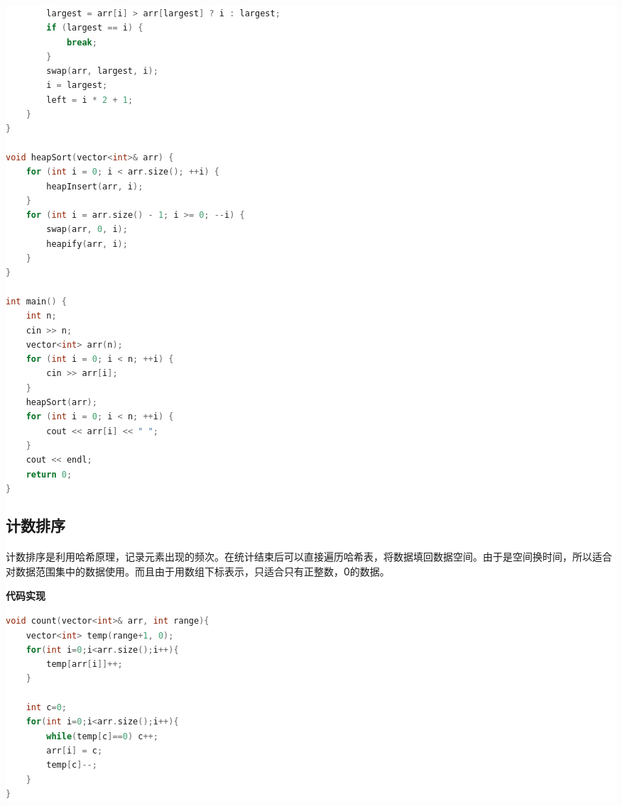 ```cpp
		largest = arr[i] > arr[largest] ? i : largest;
		if (largest == i) {
			break;
		}
		swap(arr, largest, i);
		i = largest;
		left = i * 2 + 1;
	}
}

void heapSort(vector<int>& arr) {
	for (int i = 0; i < arr.size(); ++i) {
		heapInsert(arr, i);
	}
	for (int i = arr.size() - 1; i >= 0; --i) {
		swap(arr, 0, i);
		heapify(arr, i);
	}
}

int main() {
	int n;
	cin >> n;
	vector<int> arr(n);
	for (int i = 0; i < n; ++i) {
		cin >> arr[i];
	}
	heapSort(arr);
	for (int i = 0; i < n; ++i) {
		cout << arr[i] << " ";
	}
	cout << endl;
	return 0;
}
```

## 计数排序
计数排序是利用哈希原理，记录元素出现的频次。在统计结束后可以直接遍历哈希表，将数据填回数据空间。由于是空间换时间，所以适合对数据范围集中的数据使用。而且由于用数组下标表示，只适合只有正整数，0的数据。

**代码实现**
```cpp
void count(vector<int>& arr, int range){
	vector<int> temp(range+1, 0);
	for(int i=0;i<arr.size();i++){
		temp[arr[i]]++;
	}
 
	int c=0;
	for(int i=0;i<arr.size();i++){
		while(temp[c]==0) c++;
		arr[i] = c;
		temp[c]--;
	}
}
```
